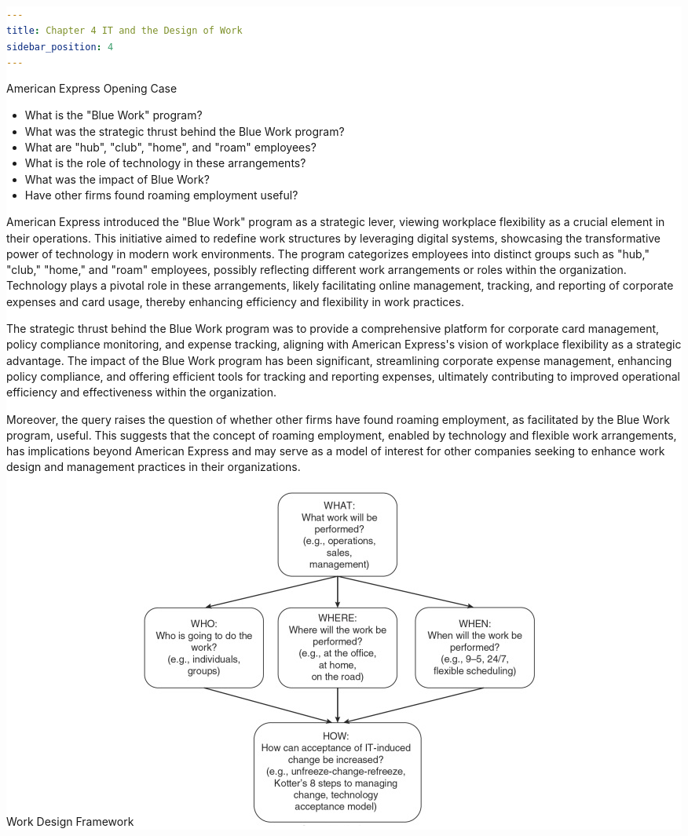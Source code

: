 ```yaml
---
title: Chapter 4 IT and the Design of Work
sidebar_position: 4
---
```


American Express Opening Case
+ What is the "Blue Work" program?
+ What was the strategic thrust behind the Blue Work program?
+ What are "hub", "club", "home", and "roam" employees?
+ What is the role of technology in these arrangements?
+ What was the impact of Blue Work?
+ Have other firms found roaming employment useful?

American Express introduced the "Blue Work" program as a strategic lever, viewing workplace flexibility as a crucial element in their operations. This initiative aimed to redefine work structures by leveraging digital systems, showcasing the transformative power of technology in modern work environments. The program categorizes employees into distinct groups such as "hub," "club," "home," and "roam" employees, possibly reflecting different work arrangements or roles within the organization. Technology plays a pivotal role in these arrangements, likely facilitating online management, tracking, and reporting of corporate expenses and card usage, thereby enhancing efficiency and flexibility in work practices.

The strategic thrust behind the Blue Work program was to provide a comprehensive platform for corporate card management, policy compliance monitoring, and expense tracking, aligning with American Express's vision of workplace flexibility as a strategic advantage. The impact of the Blue Work program has been significant, streamlining corporate expense management, enhancing policy compliance, and offering efficient tools for tracking and reporting expenses, ultimately contributing to improved operational efficiency and effectiveness within the organization.

Moreover, the query raises the question of whether other firms have found roaming employment, as facilitated by the Blue Work program, useful. This suggests that the concept of roaming employment, enabled by technology and flexible work arrangements, has implications beyond American Express and may serve as a model of interest for other companies seeking to enhance work design and management practices in their organizations.

Work Design Framework
![workDesignFramework](../assets/workDesignFramework.jpg)
